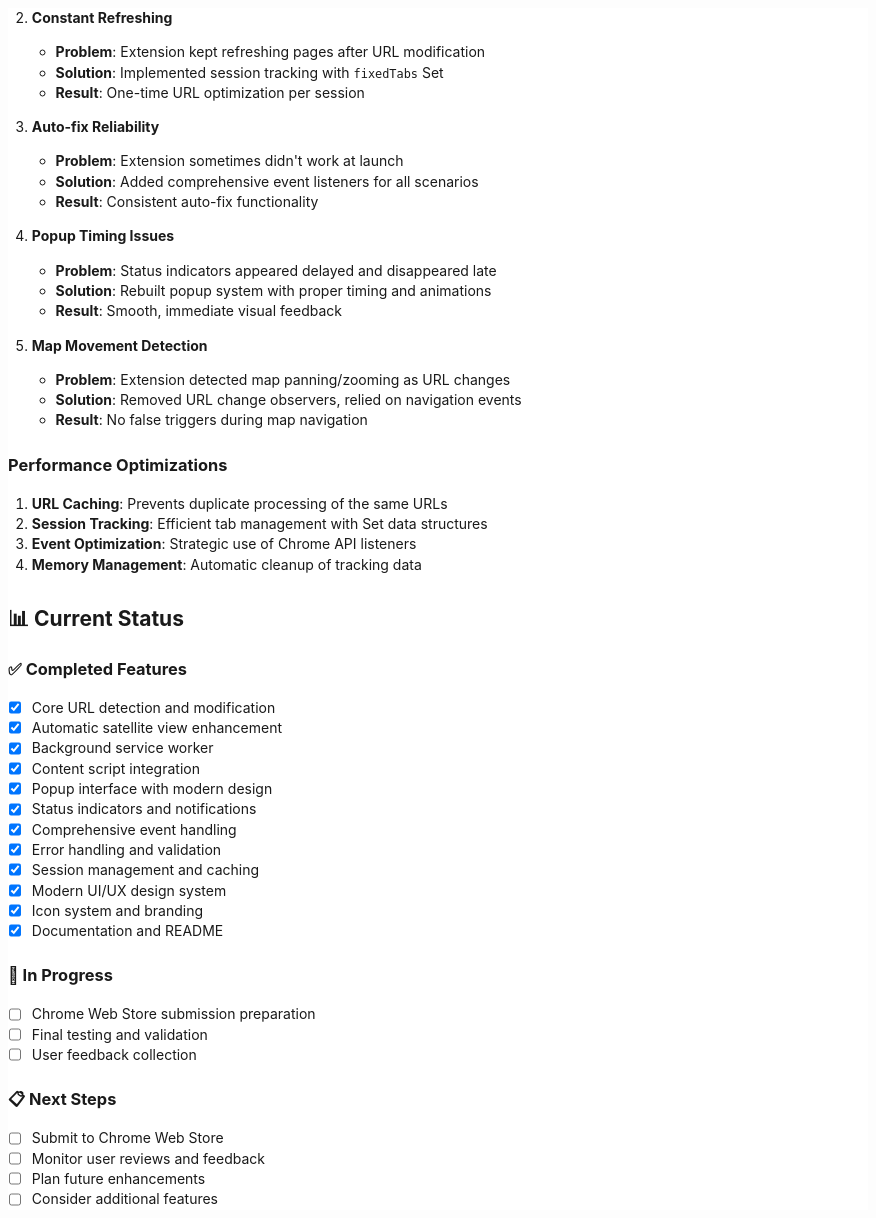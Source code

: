 2. **Constant Refreshing**
   - **Problem**: Extension kept refreshing pages after URL modification
   - **Solution**: Implemented session tracking with `fixedTabs` Set
   - **Result**: One-time URL optimization per session

3. **Auto-fix Reliability**
   - **Problem**: Extension sometimes didn't work at launch
   - **Solution**: Added comprehensive event listeners for all scenarios
   - **Result**: Consistent auto-fix functionality

4. **Popup Timing Issues**
   - **Problem**: Status indicators appeared delayed and disappeared late
   - **Solution**: Rebuilt popup system with proper timing and animations
   - **Result**: Smooth, immediate visual feedback

5. **Map Movement Detection**
   - **Problem**: Extension detected map panning/zooming as URL changes
   - **Solution**: Removed URL change observers, relied on navigation events
   - **Result**: No false triggers during map navigation

### Performance Optimizations

1. **URL Caching**: Prevents duplicate processing of the same URLs
2. **Session Tracking**: Efficient tab management with Set data structures
3. **Event Optimization**: Strategic use of Chrome API listeners
4. **Memory Management**: Automatic cleanup of tracking data

## 📊 Current Status

### ✅ Completed Features
- [x] Core URL detection and modification
- [x] Automatic satellite view enhancement
- [x] Background service worker
- [x] Content script integration
- [x] Popup interface with modern design
- [x] Status indicators and notifications
- [x] Comprehensive event handling
- [x] Error handling and validation
- [x] Session management and caching
- [x] Modern UI/UX design system
- [x] Icon system and branding
- [x] Documentation and README

### 🔄 In Progress
- [ ] Chrome Web Store submission preparation
- [ ] Final testing and validation
- [ ] User feedback collection

### 📋 Next Steps
- [ ] Submit to Chrome Web Store
- [ ] Monitor user reviews and feedback
- [ ] Plan future enhancements
- [ ] Consider additional features
